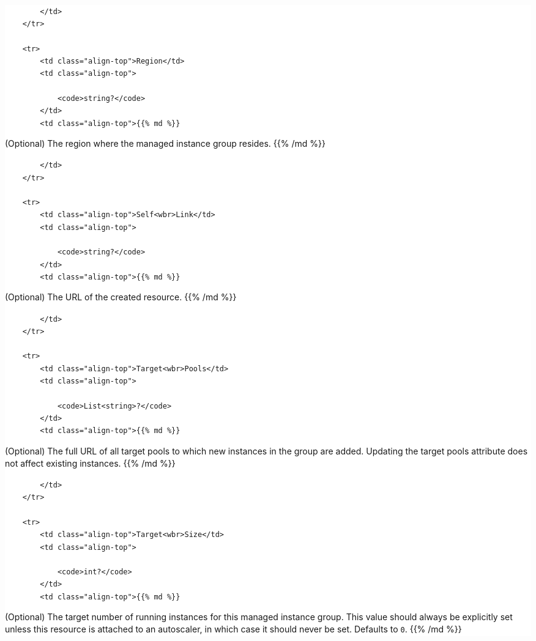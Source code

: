             
            </td>
        </tr>
    
        <tr>
            <td class="align-top">Region</td>
            <td class="align-top">
                
                <code>string?</code>
            </td>
            <td class="align-top">{{% md %}} 
 (Optional)
The region where the managed instance group resides.
 {{% /md %}}

            
            </td>
        </tr>
    
        <tr>
            <td class="align-top">Self<wbr>Link</td>
            <td class="align-top">
                
                <code>string?</code>
            </td>
            <td class="align-top">{{% md %}} 
 (Optional)
The URL of the created resource.
 {{% /md %}}

            
            </td>
        </tr>
    
        <tr>
            <td class="align-top">Target<wbr>Pools</td>
            <td class="align-top">
                
                <code>List<string>?</code>
            </td>
            <td class="align-top">{{% md %}} 
 (Optional)
The full URL of all target pools to which new
instances in the group are added. Updating the target pools attribute does
not affect existing instances.
 {{% /md %}}

            
            </td>
        </tr>
    
        <tr>
            <td class="align-top">Target<wbr>Size</td>
            <td class="align-top">
                
                <code>int?</code>
            </td>
            <td class="align-top">{{% md %}} 
 (Optional)
The target number of running instances for this managed
instance group. This value should always be explicitly set unless this resource is attached to
an autoscaler, in which case it should never be set. Defaults to `0`.
 {{% /md %}}

